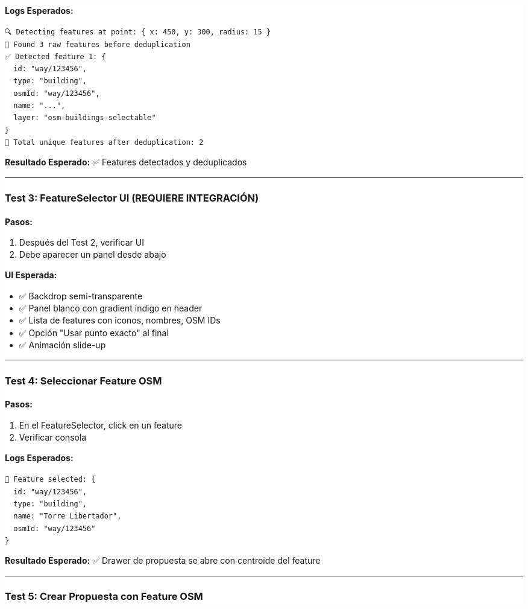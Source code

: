 **Logs Esperados:**
```
🔍 Detecting features at point: { x: 450, y: 300, radius: 15 }
📍 Found 3 raw features before deduplication
✅ Detected feature 1: {
  id: "way/123456",
  type: "building",
  osmId: "way/123456",
  name: "...",
  layer: "osm-buildings-selectable"
}
🎯 Total unique features after deduplication: 2
```

**Resultado Esperado:** ✅ Features detectados y deduplicados

---

### Test 3: FeatureSelector UI (REQUIERE INTEGRACIÓN)

**Pasos:**
1. Después del Test 2, verificar UI
2. Debe aparecer un panel desde abajo

**UI Esperada:**
- ✅ Backdrop semi-transparente
- ✅ Panel blanco con gradient indigo en header
- ✅ Lista de features con iconos, nombres, OSM IDs
- ✅ Opción "Usar punto exacto" al final
- ✅ Animación slide-up

---

### Test 4: Seleccionar Feature OSM

**Pasos:**
1. En el FeatureSelector, click en un feature
2. Verificar consola

**Logs Esperados:**
```
🎯 Feature selected: {
  id: "way/123456",
  type: "building",
  name: "Torre Libertador",
  osmId: "way/123456"
}
```

**Resultado Esperado:** ✅ Drawer de propuesta se abre con centroide del feature

---

### Test 5: Crear Propuesta con Feature OSM

